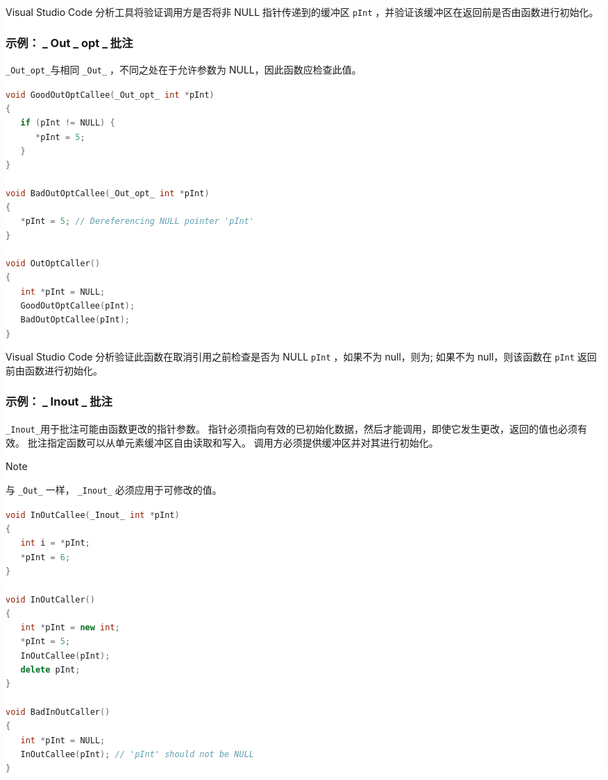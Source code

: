 Visual Studio Code 分析工具将验证调用方是否将非 NULL 指针传递到的缓冲区 `pInt` ，并验证该缓冲区在返回前是否由函数进行初始化。

### <a name="example-the-_out_opt_-annotation"></a>示例： \_ Out \_ opt \_ 批注

`_Out_opt_`与相同 `_Out_` ，不同之处在于允许参数为 NULL，因此函数应检查此值。

```cpp
void GoodOutOptCallee(_Out_opt_ int *pInt)
{
   if (pInt != NULL) {
      *pInt = 5;
   }
}

void BadOutOptCallee(_Out_opt_ int *pInt)
{
   *pInt = 5; // Dereferencing NULL pointer 'pInt'
}

void OutOptCaller()
{
   int *pInt = NULL;
   GoodOutOptCallee(pInt);
   BadOutOptCallee(pInt);
}
```

Visual Studio Code 分析验证此函数在取消引用之前检查是否为 NULL `pInt` ，如果不为 null，则为; 如果不为 null，则该函数在 `pInt` 返回前由函数进行初始化。

### <a name="example-the-_inout_-annotation"></a>示例： \_ Inout \_ 批注

`_Inout_`用于批注可能由函数更改的指针参数。 指针必须指向有效的已初始化数据，然后才能调用，即使它发生更改，返回的值也必须有效。 批注指定函数可以从单元素缓冲区自由读取和写入。 调用方必须提供缓冲区并对其进行初始化。

> [!NOTE]
> 与 `_Out_` 一样， `_Inout_` 必须应用于可修改的值。

```cpp
void InOutCallee(_Inout_ int *pInt)
{
   int i = *pInt;
   *pInt = 6;
}

void InOutCaller()
{
   int *pInt = new int;
   *pInt = 5;
   InOutCallee(pInt);
   delete pInt;
}

void BadInOutCaller()
{
   int *pInt = NULL;
   InOutCallee(pInt); // 'pInt' should not be NULL
}
```
